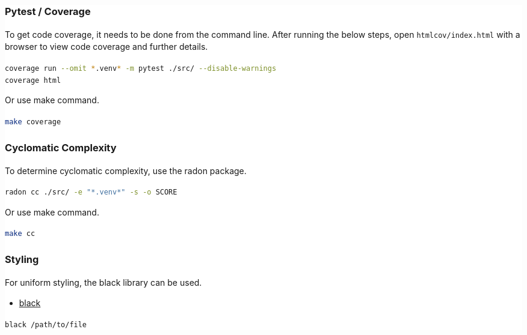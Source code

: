 ### Pytest / Coverage

To get code coverage, it needs to be done from the command line.
After running the below steps, open `htmlcov/index.html` with a browser
to view code coverage and further details.

```bash
coverage run --omit *.venv* -m pytest ./src/ --disable-warnings
coverage html
```

Or use make command.

```bash
make coverage
```

### Cyclomatic Complexity

To determine cyclomatic complexity, use the radon package.

```bash
radon cc ./src/ -e "*.venv*" -s -o SCORE
```

Or use make command.

```bash
make cc
```

### Styling

For uniform styling, the black library can be used.

- [black](https://pypi.org/project/black/)

```bash
black /path/to/file
```
